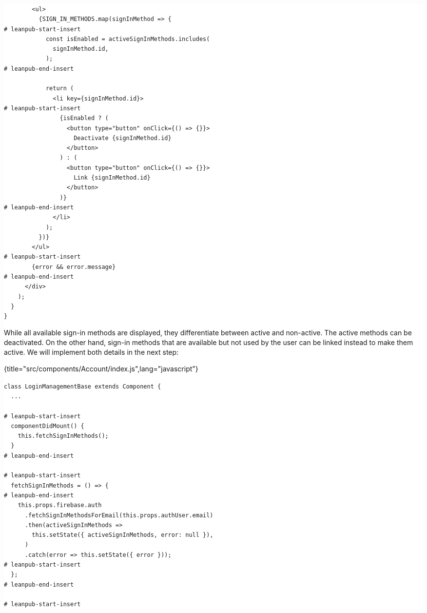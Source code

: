 ~~~~~~~~
        <ul>
          {SIGN_IN_METHODS.map(signInMethod => {
# leanpub-start-insert
            const isEnabled = activeSignInMethods.includes(
              signInMethod.id,
            );
# leanpub-end-insert

            return (
              <li key={signInMethod.id}>
# leanpub-start-insert
                {isEnabled ? (
                  <button type="button" onClick={() => {}}>
                    Deactivate {signInMethod.id}
                  </button>
                ) : (
                  <button type="button" onClick={() => {}}>
                    Link {signInMethod.id}
                  </button>
                )}
# leanpub-end-insert
              </li>
            );
          })}
        </ul>
# leanpub-start-insert
        {error && error.message}
# leanpub-end-insert
      </div>
    );
  }
}
~~~~~~~~

While all available sign-in methods are displayed, they differentiate between active and non-active. The active methods can be deactivated. On the other hand, sign-in methods that are available but not used by the user can be linked instead to make them active. We will implement both details in the next step:

{title="src/components/Account/index.js",lang="javascript"}
~~~~~~~~
class LoginManagementBase extends Component {
  ...

# leanpub-start-insert
  componentDidMount() {
    this.fetchSignInMethods();
  }
# leanpub-end-insert

# leanpub-start-insert
  fetchSignInMethods = () => {
# leanpub-end-insert
    this.props.firebase.auth
      .fetchSignInMethodsForEmail(this.props.authUser.email)
      .then(activeSignInMethods =>
        this.setState({ activeSignInMethods, error: null }),
      )
      .catch(error => this.setState({ error }));
# leanpub-start-insert
  };
# leanpub-end-insert

# leanpub-start-insert
~~~~~~~~